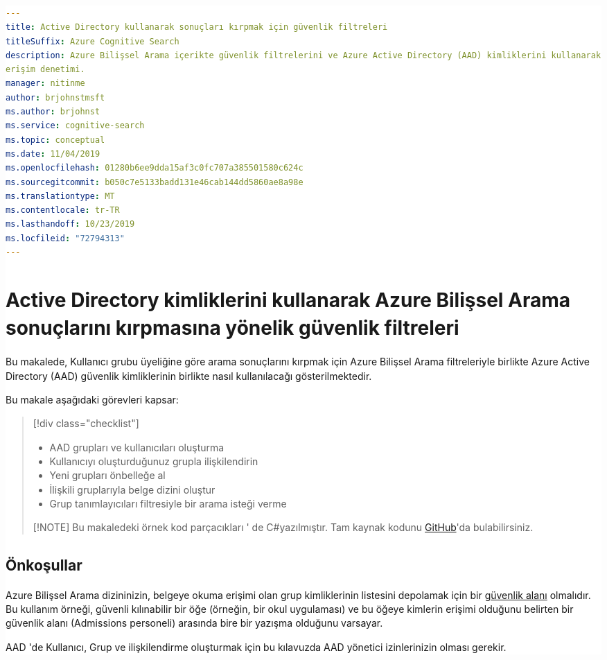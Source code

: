 ```yaml
---
title: Active Directory kullanarak sonuçları kırpmak için güvenlik filtreleri
titleSuffix: Azure Cognitive Search
description: Azure Bilişsel Arama içerikte güvenlik filtrelerini ve Azure Active Directory (AAD) kimliklerini kullanarak erişim denetimi.
manager: nitinme
author: brjohnstmsft
ms.author: brjohnst
ms.service: cognitive-search
ms.topic: conceptual
ms.date: 11/04/2019
ms.openlocfilehash: 01280b6ee9dda15af3c0fc707a385501580c624c
ms.sourcegitcommit: b050c7e5133badd131e46cab144dd5860ae8a98e
ms.translationtype: MT
ms.contentlocale: tr-TR
ms.lasthandoff: 10/23/2019
ms.locfileid: "72794313"
---
```

# <a name="security-filters-for-trimming-azure-cognitive-search-results-using-active-directory-identities"></a>Active Directory kimliklerini kullanarak Azure Bilişsel Arama sonuçlarını kırpmasına yönelik güvenlik filtreleri

Bu makalede, Kullanıcı grubu üyeliğine göre arama sonuçlarını kırpmak için Azure Bilişsel Arama filtreleriyle birlikte Azure Active Directory (AAD) güvenlik kimliklerinin birlikte nasıl kullanılacağı gösterilmektedir.

Bu makale aşağıdaki görevleri kapsar:
> [!div class="checklist"]
> - AAD grupları ve kullanıcıları oluşturma
> - Kullanıcıyı oluşturduğunuz grupla ilişkilendirin
> - Yeni grupları önbelleğe al
> - İlişkili gruplarıyla belge dizini oluştur
> - Grup tanımlayıcıları filtresiyle bir arama isteği verme
> 
> [!NOTE]
> Bu makaledeki örnek kod parçacıkları ' de C#yazılmıştır. Tam kaynak kodunu [GitHub](https://aka.ms/search-dotnet-howto)'da bulabilirsiniz. 

## <a name="prerequisites"></a>Önkoşullar

Azure Bilişsel Arama dizininizin, belgeye okuma erişimi olan grup kimliklerinin listesini depolamak için bir [güvenlik alanı](search-security-trimming-for-azure-search.md) olmalıdır. Bu kullanım örneği, güvenli kılınabilir bir öğe (örneğin, bir okul uygulaması) ve bu öğeye kimlerin erişimi olduğunu belirten bir güvenlik alanı (Admissions personeli) arasında bire bir yazışma olduğunu varsayar.

AAD 'de Kullanıcı, Grup ve ilişkilendirme oluşturmak için bu kılavuzda AAD yönetici izinlerinizin olması gerekir.
